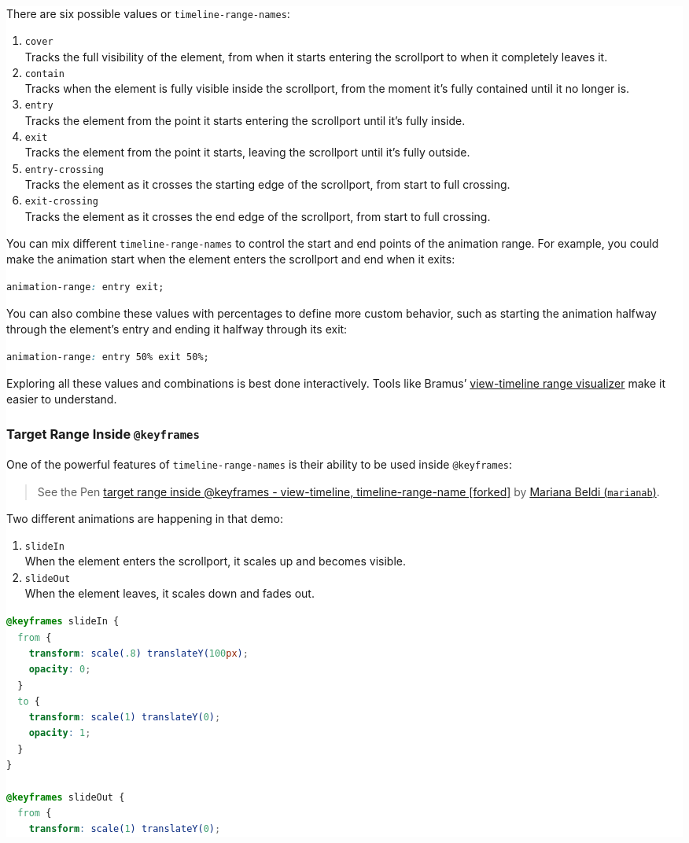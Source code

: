 There are six possible values or `timeline-range-names`:

1. `cover`<br/>Tracks the full visibility of the element, from when it starts entering the scrollport to when it completely leaves it.
2. `contain`<br/>Tracks when the element is fully visible inside the scrollport, from the moment it’s fully contained until it no longer is.
3. `entry`<br/>Tracks the element from the point it starts entering the scrollport until it’s fully inside.
4. `exit`<br/>Tracks the element from the point it starts, leaving the scrollport until it’s fully outside.
5. `entry-crossing`<br/>Tracks the element as it crosses the starting edge of the scrollport, from start to full crossing.
6. `exit-crossing`<br/>Tracks the element as it crosses the end edge of the scrollport, from start to full crossing.

You can mix different `timeline-range-names` to control the start and end points of the animation range. For example, you could make the animation start when the element enters the scrollport and end when it exits:

```css
animation-range: entry exit;
```

You can also combine these values with percentages to define more custom behavior, such as starting the animation halfway through the element’s entry and ending it halfway through its exit:

```css
animation-range: entry 50% exit 50%;
```

Exploring all these values and combinations is best done interactively. Tools like Bramus’ [<VPIcon icon="fas fa-globe"/>view-timeline range visualizer](https://scroll-driven-animations.style/tools/view-timeline/ranges/) make it easier to understand.

### Target Range Inside `@keyframes`

One of the powerful features of `timeline-range-names` is their ability to be used inside `@keyframes`:

<CodePen
  user="smashingmag"
  slug-hash="KwPMrQO"
  title="target range inside @keyframes - view-timeline, timeline-range-name"
  :default-tab="['css','result']"
  :theme="$isDarkmode ? 'dark': 'light'"/>

> See the Pen [<VPIcon icon="fa-brands fa-codepen"/>target range inside @keyframes - view-timeline, timeline-range-name \[forked\]](https://codepen.io/smashingmag/pen/zxOBMaK) by [Mariana Beldi (<VPIcon icon="fa-brands fa-codepen"/>`marianab`)](https://codepen.io/marianab).

Two different animations are happening in that demo:

1. `slideIn`<br/>When the element enters the scrollport, it scales up and becomes visible.
2. `slideOut`<br/>When the element leaves, it scales down and fades out.

```css
@keyframes slideIn {
  from {
    transform: scale(.8) translateY(100px); 
    opacity: 0;
  }
  to { 
    transform: scale(1) translateY(0); 
    opacity: 1;
  }
}

@keyframes slideOut {
  from {
    transform: scale(1) translateY(0); 
```